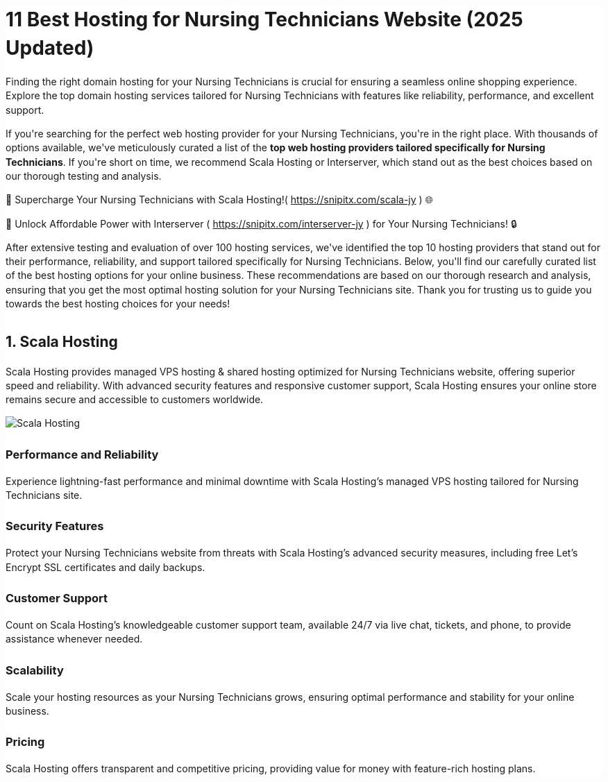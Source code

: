 # 11 Best Hosting for Nursing Technicians Website (2025 Updated)

Finding the right domain hosting for your Nursing Technicians is crucial for ensuring a seamless online shopping experience. Explore the top domain hosting services tailored for Nursing Technicians with features like reliability, performance, and excellent support.

If you're searching for the perfect web hosting provider for your Nursing Technicians, you're in the right place. With thousands of options available, we've meticulously curated a list of the **top web hosting providers tailored specifically for Nursing Technicians**. If you're short on time, we recommend Scala Hosting or Interserver, which stand out as the best choices based on our thorough testing and analysis.

🚀 Supercharge Your Nursing Technicians with Scala Hosting!( https://snipitx.com/scala-jy ) 🌐 

💸 Unlock Affordable Power with Interserver ( https://snipitx.com/interserver-jy ) for Your Nursing Technicians! 🔒

After extensive testing and evaluation of over 100 hosting services, we've identified the top 10 hosting providers that stand out for their performance, reliability, and support tailored specifically for Nursing Technicians. Below, you'll find our carefully curated list of the best hosting options for your online business. These recommendations are based on our thorough research and analysis, ensuring that you get the most optimal hosting solution for your Nursing Technicians site. Thank you for trusting us to guide you towards the best hosting choices for your needs!

## 1. Scala Hosting

Scala Hosting provides managed VPS hosting & shared hosting optimized for Nursing Technicians website, offering superior speed and reliability. With advanced security features and responsive customer support, Scala Hosting ensures your online store remains secure and accessible to customers worldwide.

![Scala Hosting](https://i.imgur.com/uJ5JIK3.png "Scala Web Hosting")

### Performance and Reliability
Experience lightning-fast performance and minimal downtime with Scala Hosting’s managed VPS hosting tailored for Nursing Technicians site.

### Security Features
Protect your Nursing Technicians website from threats with Scala Hosting’s advanced security measures, including free Let’s Encrypt SSL certificates and daily backups.

### Customer Support
Count on Scala Hosting’s knowledgeable customer support team, available 24/7 via live chat, tickets, and phone, to provide assistance whenever needed.

### Scalability
Scale your hosting resources as your Nursing Technicians grows, ensuring optimal performance and stability for your online business.

### Pricing
Scala Hosting offers transparent and competitive pricing, providing value for money with feature-rich hosting plans.
